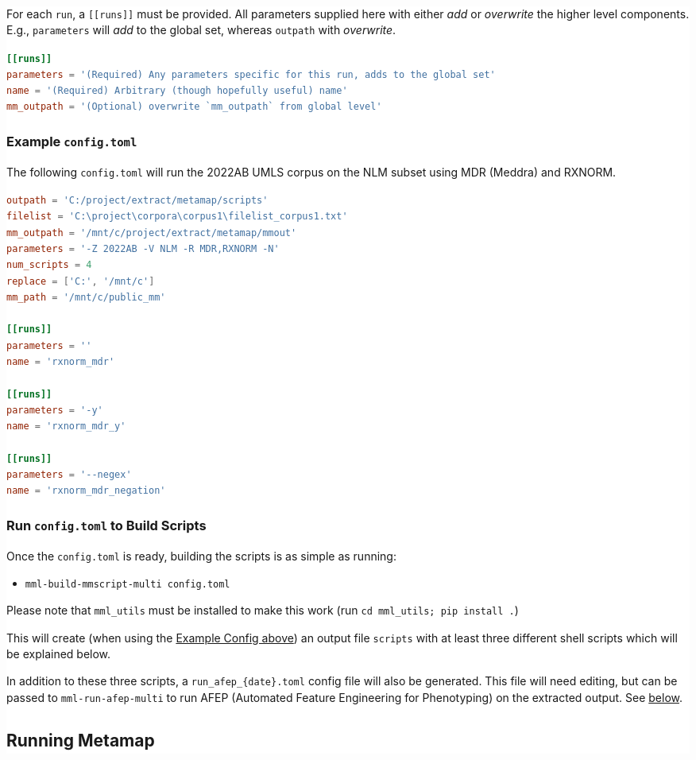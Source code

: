For each `run`, a `[[runs]]` must be provided. All parameters supplied here with either *add* or *overwrite* the higher level components. E.g., `parameters` will *add* to the global set, whereas `outpath` with *overwrite*.

```toml
[[runs]]
parameters = '(Required) Any parameters specific for this run, adds to the global set'
name = '(Required) Arbitrary (though hopefully useful) name'
mm_outpath = '(Optional) overwrite `mm_outpath` from global level' 
```

### Example `config.toml`
The following `config.toml` will run the 2022AB UMLS corpus on the NLM subset using MDR (Meddra) and RXNORM.

```toml
outpath = 'C:/project/extract/metamap/scripts'
filelist = 'C:\project\corpora\corpus1\filelist_corpus1.txt'
mm_outpath = '/mnt/c/project/extract/metamap/mmout'
parameters = '-Z 2022AB -V NLM -R MDR,RXNORM -N'
num_scripts = 4
replace = ['C:', '/mnt/c']
mm_path = '/mnt/c/public_mm'

[[runs]]
parameters = ''
name = 'rxnorm_mdr'

[[runs]]
parameters = '-y'
name = 'rxnorm_mdr_y'

[[runs]]
parameters = '--negex'
name = 'rxnorm_mdr_negation'
```

### Run `config.toml` to Build Scripts

Once the `config.toml` is ready, building the scripts is as simple as running:

* `mml-build-mmscript-multi config.toml`

Please note that `mml_utils` must be installed to make this work (run `cd mml_utils; pip install .`)

This will create (when using the [Example Config above](#example-configtoml)) an output file `scripts` with at least three different shell scripts which will be explained below.

In addition to these three scripts, a `run_afep_{date}.toml` config file will also be generated. This file will need editing, but can be passed to `mml-run-afep-multi` to run AFEP (Automated Feature Engineering for Phenotyping) on the extracted output. See [below](#run-afep).

## Running Metamap
